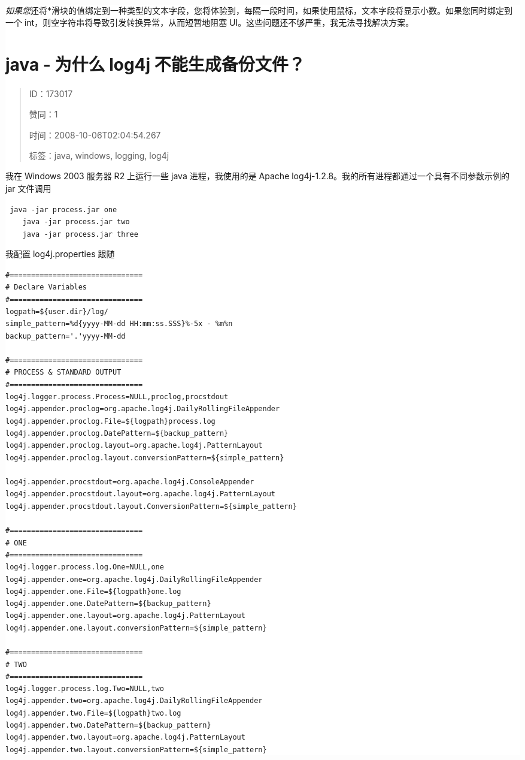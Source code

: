 *如果您*还将*滑块的值绑定到一种类型的文本字段，您将体验到，每隔一段时间，如果使用鼠标，文本字段将显示小数。如果您同时绑定到一个 int，则空字符串将导致引发转换异常，从而短暂地阻塞 UI。这些问题还不够严重，我无法寻找解决方案。

# java - 为什么 log4j 不能生成备份文件？

> ID：173017
> 
> 赞同：1
> 
> 时间：2008-10-06T02:04:54.267
> 
> 标签：java, windows, logging, log4j

我在 Windows 2003 服务器 R2 上运行一些 java 进程，我使用的是 Apache log4j-1.2.8。我的所有进程都通过一个具有不同参数示例的 jar 文件调用

```
 java -jar process.jar one 
    java -jar process.jar two
    java -jar process.jar three 
```

我配置 log4j.properties 跟随

```
#=============================== 
# Declare Variables
#===============================
logpath=${user.dir}/log/
simple_pattern=%d{yyyy-MM-dd HH:mm:ss.SSS}%-5x - %m%n
backup_pattern='.'yyyy-MM-dd

#===============================
# PROCESS & STANDARD OUTPUT
#===============================
log4j.logger.process.Process=NULL,proclog,procstdout
log4j.appender.proclog=org.apache.log4j.DailyRollingFileAppender
log4j.appender.proclog.File=${logpath}process.log
log4j.appender.proclog.DatePattern=${backup_pattern}
log4j.appender.proclog.layout=org.apache.log4j.PatternLayout
log4j.appender.proclog.layout.conversionPattern=${simple_pattern}

log4j.appender.procstdout=org.apache.log4j.ConsoleAppender
log4j.appender.procstdout.layout=org.apache.log4j.PatternLayout
log4j.appender.procstdout.layout.ConversionPattern=${simple_pattern}

#===============================
# ONE
#===============================
log4j.logger.process.log.One=NULL,one
log4j.appender.one=org.apache.log4j.DailyRollingFileAppender
log4j.appender.one.File=${logpath}one.log
log4j.appender.one.DatePattern=${backup_pattern}
log4j.appender.one.layout=org.apache.log4j.PatternLayout
log4j.appender.one.layout.conversionPattern=${simple_pattern}

#===============================
# TWO
#===============================
log4j.logger.process.log.Two=NULL,two
log4j.appender.two=org.apache.log4j.DailyRollingFileAppender
log4j.appender.two.File=${logpath}two.log
log4j.appender.two.DatePattern=${backup_pattern}
log4j.appender.two.layout=org.apache.log4j.PatternLayout
log4j.appender.two.layout.conversionPattern=${simple_pattern}

```